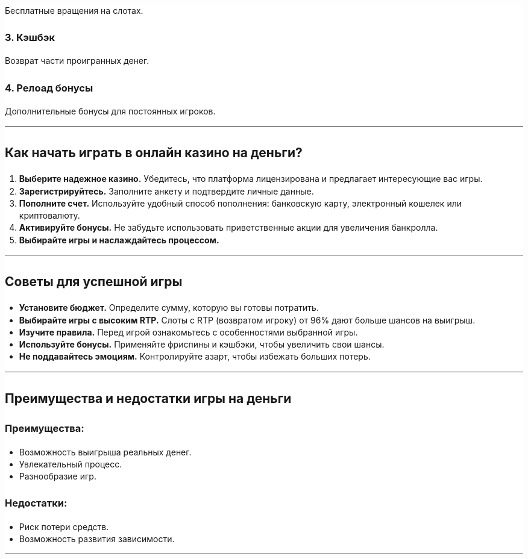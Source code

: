 Бесплатные вращения на слотах.

### 3. **Кэшбэк**

Возврат части проигранных денег.

### 4. **Релоад бонусы**

Дополнительные бонусы для постоянных игроков.

***

## Как начать играть в онлайн казино на деньги?

1. **Выберите надежное казино.**
   Убедитесь, что платформа лицензирована и предлагает интересующие вас игры.
2. **Зарегистрируйтесь.**
   Заполните анкету и подтвердите личные данные.
3. **Пополните счет.**
   Используйте удобный способ пополнения: банковскую карту, электронный кошелек или криптовалюту.
4. **Активируйте бонусы.**
   Не забудьте использовать приветственные акции для увеличения банкролла.
5. **Выбирайте игры и наслаждайтесь процессом.**

***

## Советы для успешной игры

* **Установите бюджет.** Определите сумму, которую вы готовы потратить.
* **Выбирайте игры с высоким RTP.** Слоты с RTP (возвратом игроку) от 96% дают больше шансов на выигрыш.
* **Изучите правила.** Перед игрой ознакомьтесь с особенностями выбранной игры.
* **Используйте бонусы.** Применяйте фриспины и кэшбэки, чтобы увеличить свои шансы.
* **Не поддавайтесь эмоциям.** Контролируйте азарт, чтобы избежать больших потерь.

***

## Преимущества и недостатки игры на деньги

### Преимущества:

* Возможность выигрыша реальных денег.
* Увлекательный процесс.
* Разнообразие игр.

### Недостатки:

* Риск потери средств.
* Возможность развития зависимости.

***
